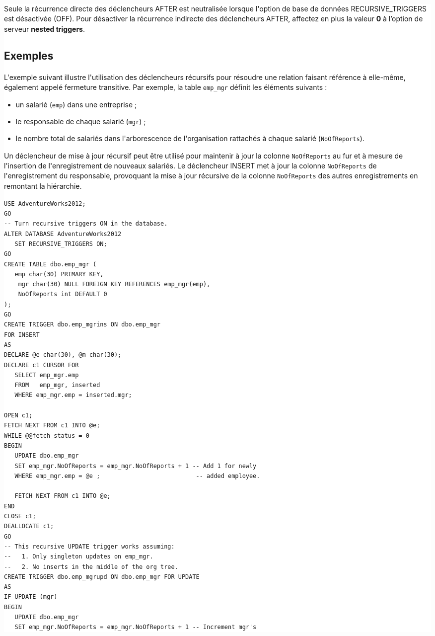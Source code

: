  Seule la récurrence directe des déclencheurs AFTER est neutralisée lorsque l'option de base de données RECURSIVE_TRIGGERS est désactivée (OFF). Pour désactiver la récurrence indirecte des déclencheurs AFTER, affectez en plus la valeur **0** à l’option de serveur **nested triggers**.  
  
## <a name="examples"></a>Exemples  
 L'exemple suivant illustre l'utilisation des déclencheurs récursifs pour résoudre une relation faisant référence à elle-même, également appelé fermeture transitive. Par exemple, la table `emp_mgr` définit les éléments suivants :  
  
-   un salarié (`emp`) dans une entreprise ;  
  
-   le responsable de chaque salarié (`mgr`) ;  
  
-   le nombre total de salariés dans l'arborescence de l'organisation rattachés à chaque salarié (`NoOfReports`).  
  
 Un déclencheur de mise à jour récursif peut être utilisé pour maintenir à jour la colonne `NoOfReports` au fur et à mesure de l'insertion de l'enregistrement de nouveaux salariés. Le déclencheur INSERT met à jour la colonne `NoOfReports` de l'enregistrement du responsable, provoquant la mise à jour récursive de la colonne `NoOfReports` des autres enregistrements en remontant la hiérarchie.  
  
```  
USE AdventureWorks2012;  
GO  
-- Turn recursive triggers ON in the database.  
ALTER DATABASE AdventureWorks2012  
   SET RECURSIVE_TRIGGERS ON;  
GO  
CREATE TABLE dbo.emp_mgr (  
   emp char(30) PRIMARY KEY,  
    mgr char(30) NULL FOREIGN KEY REFERENCES emp_mgr(emp),  
    NoOfReports int DEFAULT 0  
);  
GO  
CREATE TRIGGER dbo.emp_mgrins ON dbo.emp_mgr  
FOR INSERT  
AS  
DECLARE @e char(30), @m char(30);  
DECLARE c1 CURSOR FOR  
   SELECT emp_mgr.emp  
   FROM   emp_mgr, inserted  
   WHERE emp_mgr.emp = inserted.mgr;  
  
OPEN c1;  
FETCH NEXT FROM c1 INTO @e;  
WHILE @@fetch_status = 0  
BEGIN  
   UPDATE dbo.emp_mgr  
   SET emp_mgr.NoOfReports = emp_mgr.NoOfReports + 1 -- Add 1 for newly  
   WHERE emp_mgr.emp = @e ;                           -- added employee.  
  
   FETCH NEXT FROM c1 INTO @e;  
END  
CLOSE c1;  
DEALLOCATE c1;  
GO  
-- This recursive UPDATE trigger works assuming:  
--   1. Only singleton updates on emp_mgr.  
--   2. No inserts in the middle of the org tree.  
CREATE TRIGGER dbo.emp_mgrupd ON dbo.emp_mgr FOR UPDATE  
AS  
IF UPDATE (mgr)  
BEGIN  
   UPDATE dbo.emp_mgr  
   SET emp_mgr.NoOfReports = emp_mgr.NoOfReports + 1 -- Increment mgr's  
```